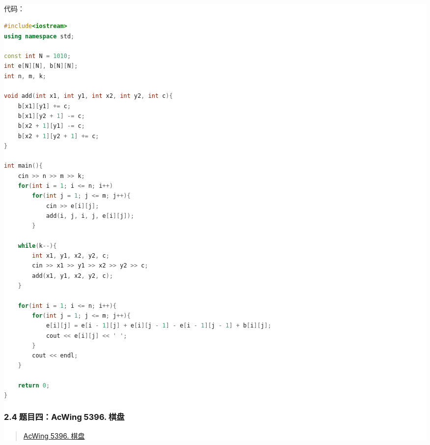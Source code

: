 代码：
```c++
#include<iostream>
using namespace std;

const int N = 1010;
int e[N][N], b[N][N];
int n, m, k;

void add(int x1, int y1, int x2, int y2, int c){
    b[x1][y1] += c;
    b[x1][y2 + 1] -= c;
    b[x2 + 1][y1] -= c;
    b[x2 + 1][y2 + 1] += c;
}

int main(){  
    cin >> n >> m >> k;
    for(int i = 1; i <= n; i++)
        for(int j = 1; j <= m; j++){
            cin >> e[i][j];
            add(i, j, i, j, e[i][j]);
        }
    
    while(k--){
        int x1, y1, x2, y2, c;
        cin >> x1 >> y1 >> x2 >> y2 >> c;
        add(x1, y1, x2, y2, c);
    }

    for(int i = 1; i <= n; i++){
        for(int j = 1; j <= m; j++){
            e[i][j] = e[i - 1][j] + e[i][j - 1] - e[i - 1][j - 1] + b[i][j];
            cout << e[i][j] << ' ';
        }
        cout << endl;
    }

    return 0;
}
```


### 2.4 题目四：AcWing 5396. 棋盘

> [AcWing 5396. 棋盘](https://www.acwing.com/problem/content/5399/)